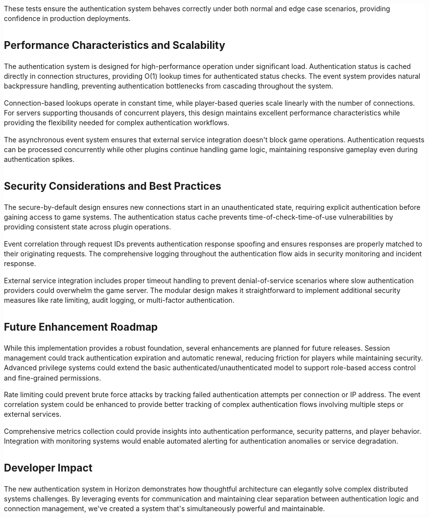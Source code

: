These tests ensure the authentication system behaves correctly under both normal and edge case scenarios, providing confidence in production deployments.

## Performance Characteristics and Scalability

The authentication system is designed for high-performance operation under significant load. Authentication status is cached directly in connection structures, providing O(1) lookup times for authenticated status checks. The event system provides natural backpressure handling, preventing authentication bottlenecks from cascading throughout the system.

Connection-based lookups operate in constant time, while player-based queries scale linearly with the number of connections. For servers supporting thousands of concurrent players, this design maintains excellent performance characteristics while providing the flexibility needed for complex authentication workflows.

The asynchronous event system ensures that external service integration doesn't block game operations. Authentication requests can be processed concurrently while other plugins continue handling game logic, maintaining responsive gameplay even during authentication spikes.

## Security Considerations and Best Practices

The secure-by-default design ensures new connections start in an unauthenticated state, requiring explicit authentication before gaining access to game systems. The authentication status cache prevents time-of-check-time-of-use vulnerabilities by providing consistent state across plugin operations.

Event correlation through request IDs prevents authentication response spoofing and ensures responses are properly matched to their originating requests. The comprehensive logging throughout the authentication flow aids in security monitoring and incident response.

External service integration includes proper timeout handling to prevent denial-of-service scenarios where slow authentication providers could overwhelm the game server. The modular design makes it straightforward to implement additional security measures like rate limiting, audit logging, or multi-factor authentication.

## Future Enhancement Roadmap

While this implementation provides a robust foundation, several enhancements are planned for future releases. Session management could track authentication expiration and automatic renewal, reducing friction for players while maintaining security. Advanced privilege systems could extend the basic authenticated/unauthenticated model to support role-based access control and fine-grained permissions.

Rate limiting could prevent brute force attacks by tracking failed authentication attempts per connection or IP address. The event correlation system could be enhanced to provide better tracking of complex authentication flows involving multiple steps or external services.

Comprehensive metrics collection could provide insights into authentication performance, security patterns, and player behavior. Integration with monitoring systems would enable automated alerting for authentication anomalies or service degradation.

## Developer Impact

The new authentication system in Horizon demonstrates how thoughtful architecture can elegantly solve complex distributed systems challenges. By leveraging events for communication and maintaining clear separation between authentication logic and connection management, we've created a system that's simultaneously powerful and maintainable.
